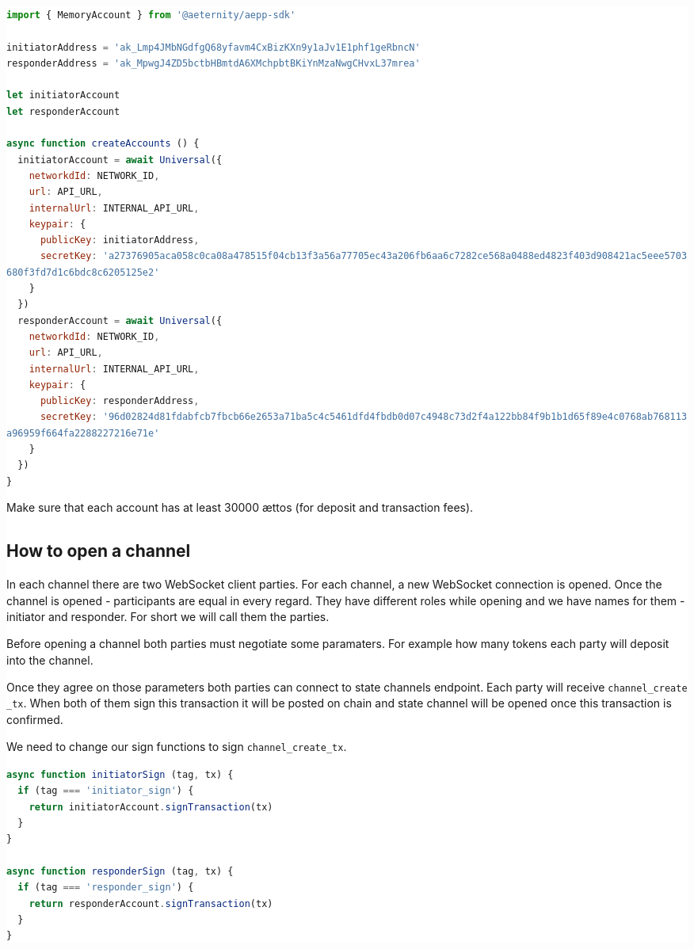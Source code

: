 ```javascript
import { MemoryAccount } from '@aeternity/aepp-sdk'

initiatorAddress = 'ak_Lmp4JMbNGdfgQ68yfavm4CxBizKXn9y1aJv1E1phf1geRbncN'
responderAddress = 'ak_MpwgJ4ZD5bctbHBmtdA6XMchpbtBKiYnMzaNwgCHvxL37mrea'

let initiatorAccount
let responderAccount

async function createAccounts () {
  initiatorAccount = await Universal({
    networkdId: NETWORK_ID,
    url: API_URL,
    internalUrl: INTERNAL_API_URL,
    keypair: {
      publicKey: initiatorAddress,
      secretKey: 'a27376905aca058c0ca08a478515f04cb13f3a56a77705ec43a206fb6aa6c7282ce568a0488ed4823f403d908421ac5eee5703680f3fd7d1c6bdc8c6205125e2'
    }
  })
  responderAccount = await Universal({
    networkdId: NETWORK_ID,
    url: API_URL,
    internalUrl: INTERNAL_API_URL,
    keypair: {
      publicKey: responderAddress,
      secretKey: '96d02824d81fdabfcb7fbcb66e2653a71ba5c4c5461dfd4fbdb0d07c4948c73d2f4a122bb84f9b1b1d65f89e4c0768ab768113a96959f664fa2288227216e71e'
    }
  })
}
```

Make sure that each account has at least 30000 ættos (for deposit and transaction fees).

## How to open a channel

In each channel there are two WebSocket client parties. For each channel, a new WebSocket connection is opened. Once the channel is opened - participants are equal in every regard. They have different roles while opening and we have names for them - initiator and responder. For short we will call them the parties.

Before opening a channel both parties must negotiate some paramaters. For example how many tokens each party will deposit into the channel.

Once they agree on those parameters both parties can connect to state channels endpoint. Each party will receive `channel_create_tx`. When both of them sign this transaction it will be posted on chain and state channel will be opened once this transaction is confirmed.

We need to change our sign functions to sign `channel_create_tx`.

```javascript
async function initiatorSign (tag, tx) {
  if (tag === 'initiator_sign') {
    return initiatorAccount.signTransaction(tx)
  }
}

async function responderSign (tag, tx) {
  if (tag === 'responder_sign') {
    return responderAccount.signTransaction(tx)
  }
}
```
